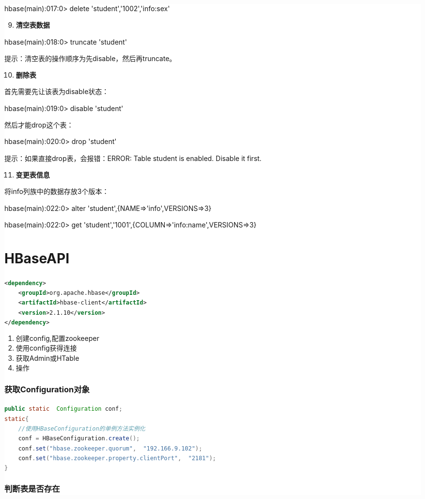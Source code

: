 hbase(main):017:0> delete 'student','1002','info:sex'

9. **清空表数据**

hbase(main):018:0> truncate 'student'

提示：清空表的操作顺序为先disable，然后再truncate。

10. **删除表**

首先需要先让该表为disable状态：

hbase(main):019:0> disable 'student'

然后才能drop这个表：

hbase(main):020:0> drop 'student'

提示：如果直接drop表，会报错：ERROR: Table student is enabled. Disable it first.

11. **变更表信息**

将info列族中的数据存放3个版本：

hbase(main):022:0> alter 'student',{NAME=>'info',VERSIONS=>3}

hbase(main):022:0> get 'student','1001',{COLUMN=>'info:name',VERSIONS=>3}



#  HBaseAPI

```xml
<dependency>
    <groupId>org.apache.hbase</groupId>
    <artifactId>hbase-client</artifactId>
    <version>2.1.10</version>
</dependency>
```

1. 创建config,配置zookeeper
2. 使用config获得连接
3. 获取Admin或HTable
4. 操作

### 获取Configuration对象


```java
public static  Configuration conf; 
static{    
    //使用HBaseConfiguration的单例方法实例化    
    conf = HBaseConfiguration.create();  
    conf.set("hbase.zookeeper.quorum",  "192.166.9.102"); 
    conf.set("hbase.zookeeper.property.clientPort",  "2181");
}  
```
### 判断表是否存在
